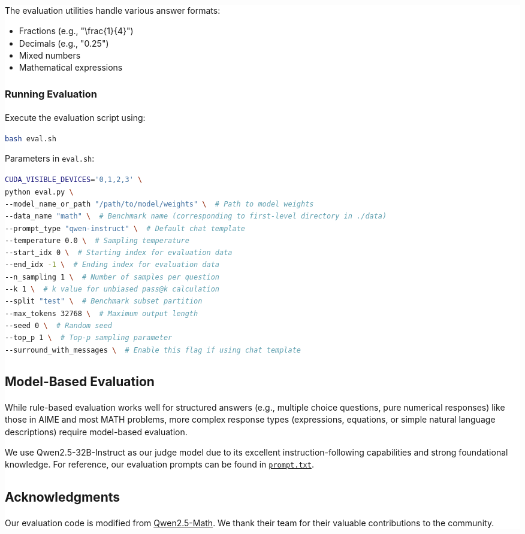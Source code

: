 The evaluation utilities handle various answer formats:
- Fractions (e.g., "\\frac{1}{4}")
- Decimals (e.g., "0.25")
- Mixed numbers
- Mathematical expressions

### Running Evaluation

Execute the evaluation script using:

```bash
bash eval.sh
```

Parameters in `eval.sh`:

```bash
CUDA_VISIBLE_DEVICES='0,1,2,3' \
python eval.py \
--model_name_or_path "/path/to/model/weights" \  # Path to model weights
--data_name "math" \  # Benchmark name (corresponding to first-level directory in ./data)
--prompt_type "qwen-instruct" \  # Default chat template
--temperature 0.0 \  # Sampling temperature
--start_idx 0 \  # Starting index for evaluation data
--end_idx -1 \  # Ending index for evaluation data
--n_sampling 1 \  # Number of samples per question
--k 1 \  # k value for unbiased pass@k calculation
--split "test" \  # Benchmark subset partition
--max_tokens 32768 \  # Maximum output length
--seed 0 \  # Random seed
--top_p 1 \  # Top-p sampling parameter
--surround_with_messages \  # Enable this flag if using chat template
```

## Model-Based Evaluation

While rule-based evaluation works well for structured answers (e.g., multiple choice questions, pure numerical responses) like those in AIME and most MATH problems, more complex response types (expressions, equations, or simple natural language descriptions) require model-based evaluation.

We use Qwen2.5-32B-Instruct as our judge model due to its excellent instruction-following capabilities and strong foundational knowledge. For reference, our evaluation prompts can be found in [`prompt.txt`](https://github.com/GAIR-NLP/LIMO/blob/main/eval/prompt.txt).


## Acknowledgments

Our evaluation code is modified from [Qwen2.5-Math](https://github.com/QwenLM/Qwen2.5-Math/tree/main/evaluation). We thank their team for their valuable contributions to the community.